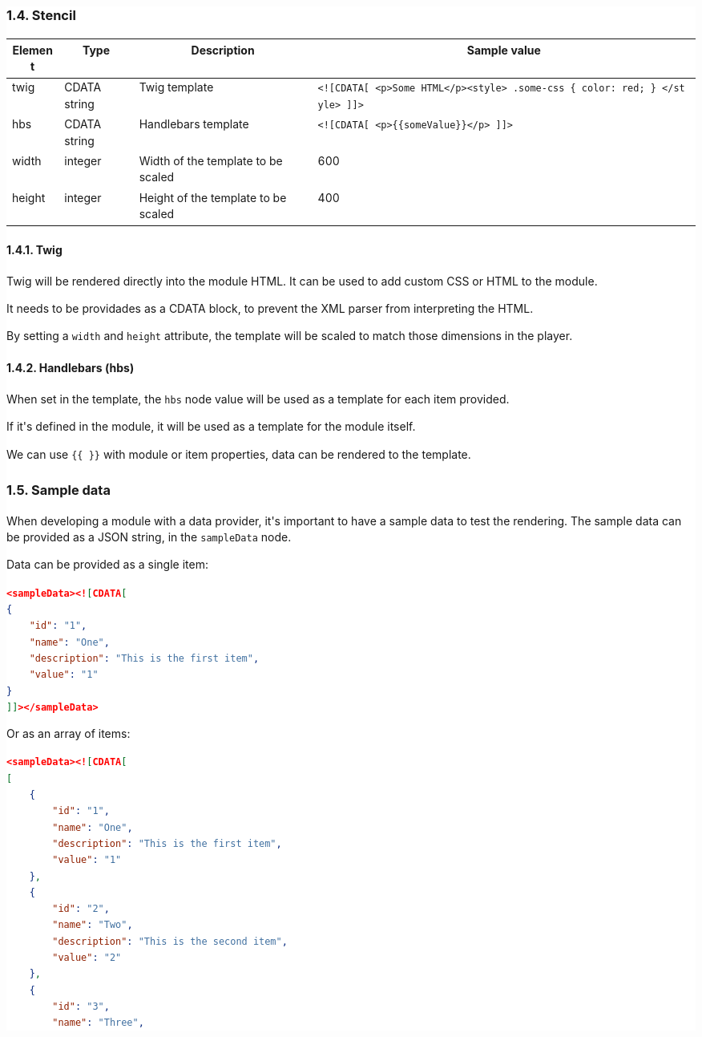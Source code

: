 ### 1.4. Stencil

| Element |  Type           | Description                                                         | Sample value                                                               |
| ------- | --------------- | ------------------------------------------------------------------- | -------------------------------------------------------------------------- |
| twig    | CDATA string    | Twig template                                                       | `<![CDATA[ <p>Some HTML</p><style> .some-css { color: red; } </style> ]]>` |
| hbs     | CDATA string    | Handlebars template                                                 | `<![CDATA[ <p>{{someValue}}</p> ]]>`                                       |
| width   | integer         | Width of the template to be scaled                                  | 600                                                                        |
| height  | integer         | Height of the template to be scaled                                 | 400                                                                        |

#### 1.4.1. Twig

Twig will be rendered directly into the module HTML. It can be used to add custom CSS or HTML to the module.

It needs to be providades as a CDATA block, to prevent the XML parser from interpreting the HTML.

By setting a `width` and `height` attribute, the template will be scaled to match those dimensions in the player.

#### 1.4.2. Handlebars (hbs)

When set in the template, the `hbs` node value will be used as a template for each item provided.

If it's defined in the module, it will be used as a template for the module itself.

We can use `{{ }}` with module or item properties, data can be rendered to the template.

### 1.5. Sample data

When developing a module with a data provider, it's important to have a sample data to test the rendering.
The sample data can be provided as a JSON string, in the `sampleData` node.

Data can be provided as a single item:

```json
<sampleData><![CDATA[
{
    "id": "1",
    "name": "One",
    "description": "This is the first item",
    "value": "1"
}
]]></sampleData>
```

Or as an array of items:

```json
<sampleData><![CDATA[
[
    {
        "id": "1",
        "name": "One",
        "description": "This is the first item",
        "value": "1"
    },
    {
        "id": "2",
        "name": "Two",
        "description": "This is the second item",
        "value": "2"
    },
    {
        "id": "3",
        "name": "Three",
```